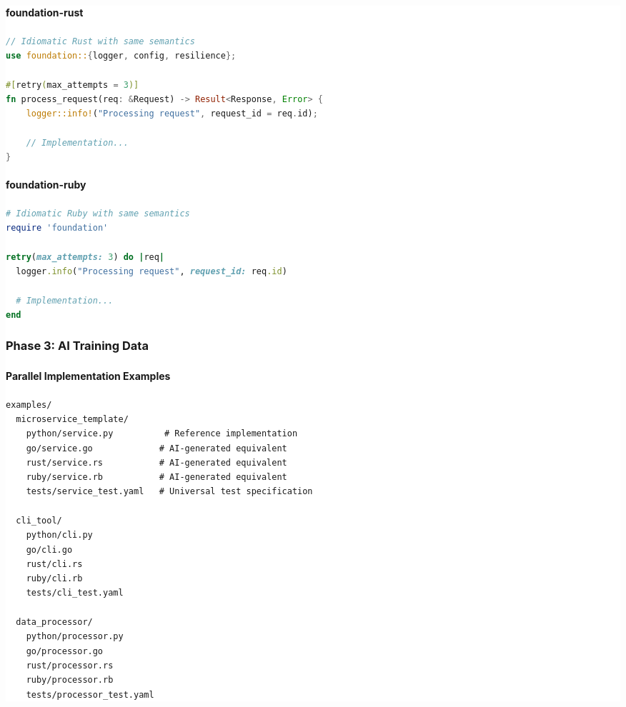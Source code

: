 
#### **foundation-rust**
```rust
// Idiomatic Rust with same semantics
use foundation::{logger, config, resilience};

#[retry(max_attempts = 3)]
fn process_request(req: &Request) -> Result<Response, Error> {
    logger::info!("Processing request", request_id = req.id);

    // Implementation...
}
```

#### **foundation-ruby**
```ruby
# Idiomatic Ruby with same semantics
require 'foundation'

retry(max_attempts: 3) do |req|
  logger.info("Processing request", request_id: req.id)

  # Implementation...
end
```

### Phase 3: AI Training Data

#### **Parallel Implementation Examples**
```
examples/
  microservice_template/
    python/service.py          # Reference implementation
    go/service.go             # AI-generated equivalent
    rust/service.rs           # AI-generated equivalent
    ruby/service.rb           # AI-generated equivalent
    tests/service_test.yaml   # Universal test specification

  cli_tool/
    python/cli.py
    go/cli.go
    rust/cli.rs
    ruby/cli.rb
    tests/cli_test.yaml

  data_processor/
    python/processor.py
    go/processor.go
    rust/processor.rs
    ruby/processor.rb
    tests/processor_test.yaml
```
